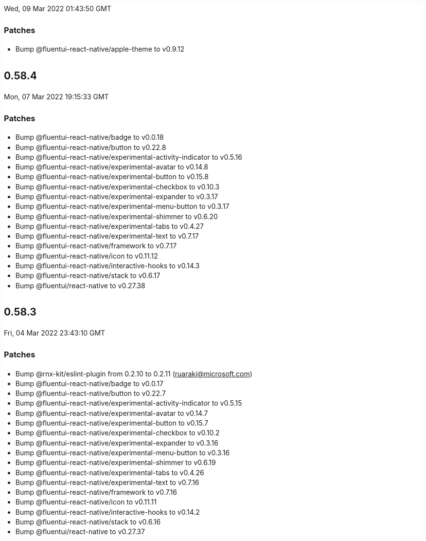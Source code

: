 Wed, 09 Mar 2022 01:43:50 GMT

### Patches

- Bump @fluentui-react-native/apple-theme to v0.9.12

## 0.58.4

Mon, 07 Mar 2022 19:15:33 GMT

### Patches

- Bump @fluentui-react-native/badge to v0.0.18
- Bump @fluentui-react-native/button to v0.22.8
- Bump @fluentui-react-native/experimental-activity-indicator to v0.5.16
- Bump @fluentui-react-native/experimental-avatar to v0.14.8
- Bump @fluentui-react-native/experimental-button to v0.15.8
- Bump @fluentui-react-native/experimental-checkbox to v0.10.3
- Bump @fluentui-react-native/experimental-expander to v0.3.17
- Bump @fluentui-react-native/experimental-menu-button to v0.3.17
- Bump @fluentui-react-native/experimental-shimmer to v0.6.20
- Bump @fluentui-react-native/experimental-tabs to v0.4.27
- Bump @fluentui-react-native/experimental-text to v0.7.17
- Bump @fluentui-react-native/framework to v0.7.17
- Bump @fluentui-react-native/icon to v0.11.12
- Bump @fluentui-react-native/interactive-hooks to v0.14.3
- Bump @fluentui-react-native/stack to v0.6.17
- Bump @fluentui/react-native to v0.27.38

## 0.58.3

Fri, 04 Mar 2022 23:43:10 GMT

### Patches

- Bump @rnx-kit/eslint-plugin from 0.2.10 to 0.2.11 (ruaraki@microsoft.com)
- Bump @fluentui-react-native/badge to v0.0.17
- Bump @fluentui-react-native/button to v0.22.7
- Bump @fluentui-react-native/experimental-activity-indicator to v0.5.15
- Bump @fluentui-react-native/experimental-avatar to v0.14.7
- Bump @fluentui-react-native/experimental-button to v0.15.7
- Bump @fluentui-react-native/experimental-checkbox to v0.10.2
- Bump @fluentui-react-native/experimental-expander to v0.3.16
- Bump @fluentui-react-native/experimental-menu-button to v0.3.16
- Bump @fluentui-react-native/experimental-shimmer to v0.6.19
- Bump @fluentui-react-native/experimental-tabs to v0.4.26
- Bump @fluentui-react-native/experimental-text to v0.7.16
- Bump @fluentui-react-native/framework to v0.7.16
- Bump @fluentui-react-native/icon to v0.11.11
- Bump @fluentui-react-native/interactive-hooks to v0.14.2
- Bump @fluentui-react-native/stack to v0.6.16
- Bump @fluentui/react-native to v0.27.37
